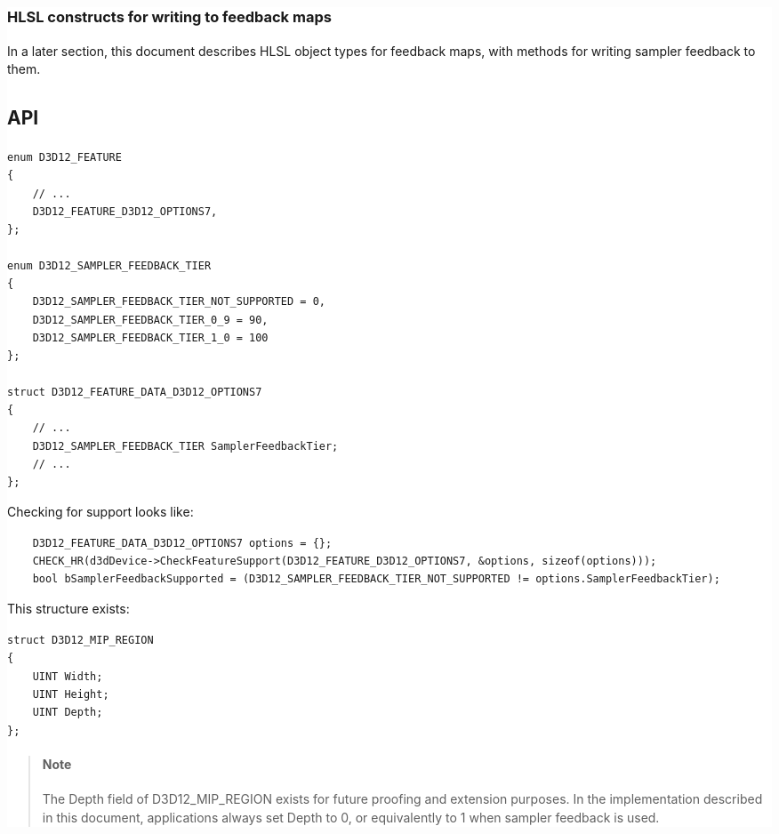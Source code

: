 ### HLSL constructs for writing to feedback maps

In a later section, this document describes HLSL object types for feedback maps, with methods for writing sampler feedback to them.

## API
```
enum D3D12_FEATURE
{
    // ...
    D3D12_FEATURE_D3D12_OPTIONS7,
};

enum D3D12_SAMPLER_FEEDBACK_TIER
{
    D3D12_SAMPLER_FEEDBACK_TIER_NOT_SUPPORTED = 0,
    D3D12_SAMPLER_FEEDBACK_TIER_0_9 = 90,
    D3D12_SAMPLER_FEEDBACK_TIER_1_0 = 100
};

struct D3D12_FEATURE_DATA_D3D12_OPTIONS7
{
    // ...
    D3D12_SAMPLER_FEEDBACK_TIER SamplerFeedbackTier;
    // ...
};
```
Checking for support looks like:

```
    D3D12_FEATURE_DATA_D3D12_OPTIONS7 options = {};
    CHECK_HR(d3dDevice->CheckFeatureSupport(D3D12_FEATURE_D3D12_OPTIONS7, &options, sizeof(options)));
    bool bSamplerFeedbackSupported = (D3D12_SAMPLER_FEEDBACK_TIER_NOT_SUPPORTED != options.SamplerFeedbackTier);
```
This structure exists:

```
struct D3D12_MIP_REGION
{
    UINT Width;
    UINT Height;
    UINT Depth;
};

```

> #### Note
> The Depth field of D3D12_MIP_REGION exists for future proofing and extension purposes. In the implementation described in this document, applications always set Depth to 0, or equivalently to 1 when sampler feedback is used.

